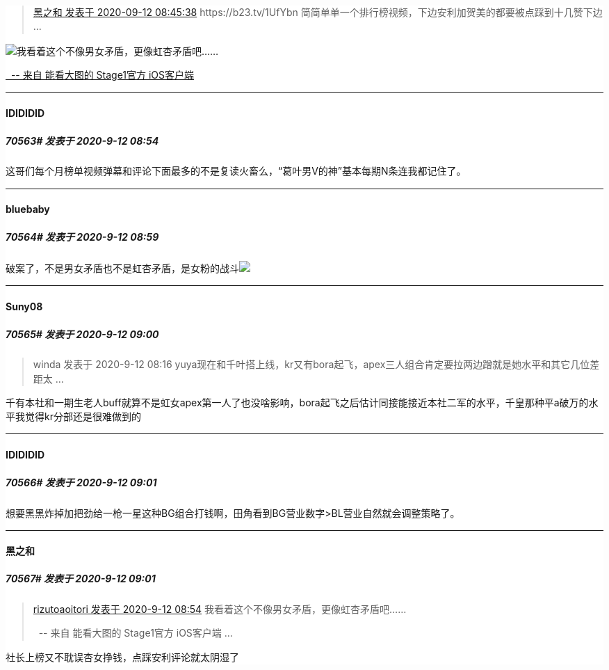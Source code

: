 
<blockquote><a href="httphttps://bbs.saraba1st.com/2b/forum.php?mod=redirect&amp;goto=findpost&amp;pid=48711896&amp;ptid=1941579" target="_blank">黑之和 发表于 2020-09-12 08:45:38</a>
https://b23.tv/1UfYbn
简简单单一个排行榜视频，下边安利加贺美的都要被点踩到十几赞下边 ...</blockquote><img src="https://static.saraba1st.com/image/smiley/face2017/067.png" referrerpolicy="no-referrer">我看着这个不像男女矛盾，更像虹杏矛盾吧……

[  -- 来自 能看大图的 Stage1官方 iOS客户端](https://itunes.apple.com/fi/app/saraba1st/id1221237470?mt=8)


-----

####  IDIDIDID  
##### 70563#       发表于 2020-9-12 08:54


这哥们每个月榜单视频弹幕和评论下面最多的不是复读火畜么，“葛叶男V的神”基本每期N条连我都记住了。


-----

####  bluebaby  
##### 70564#       发表于 2020-9-12 08:59


破案了，不是男女矛盾也不是虹杏矛盾，是女粉的战斗<img src="https://static.saraba1st.com/image/smiley/face2017/067.png" referrerpolicy="no-referrer">


-----

####  Suny08  
##### 70565#       发表于 2020-9-12 09:00


<blockquote>winda 发表于 2020-9-12 08:16
yuya现在和千叶搭上线，kr又有bora起飞，apex三人组合肯定要拉两边蹭就是她水平和其它几位差距太 ...</blockquote>
千有本社和一期生老人buff就算不是虹女apex第一人了也没啥影响，bora起飞之后估计同接能接近本社二军的水平，千皇那种平a破万的水平我觉得kr分部还是很难做到的


-----

####  IDIDIDID  
##### 70566#       发表于 2020-9-12 09:01


想要黑黑炸掉加把劲给一枪一星这种BG组合打钱啊，田角看到BG营业数字&gt;BL营业自然就会调整策略了。


-----

####  黑之和  
##### 70567#       发表于 2020-9-12 09:01


<blockquote><a href="httphttps://bbs.saraba1st.com/2b/forum.php?mod=redirect&amp;goto=findpost&amp;pid=48711928&amp;ptid=1941579" target="_blank">rizutoaoitori 发表于 2020-9-12 08:54</a>
我看着这个不像男女矛盾，更像虹杏矛盾吧……

  -- 来自 能看大图的 Stage1官方 iOS客户端 ...</blockquote>
社长上榜又不耽误杏女挣钱，点踩安利评论就太阴湿了
